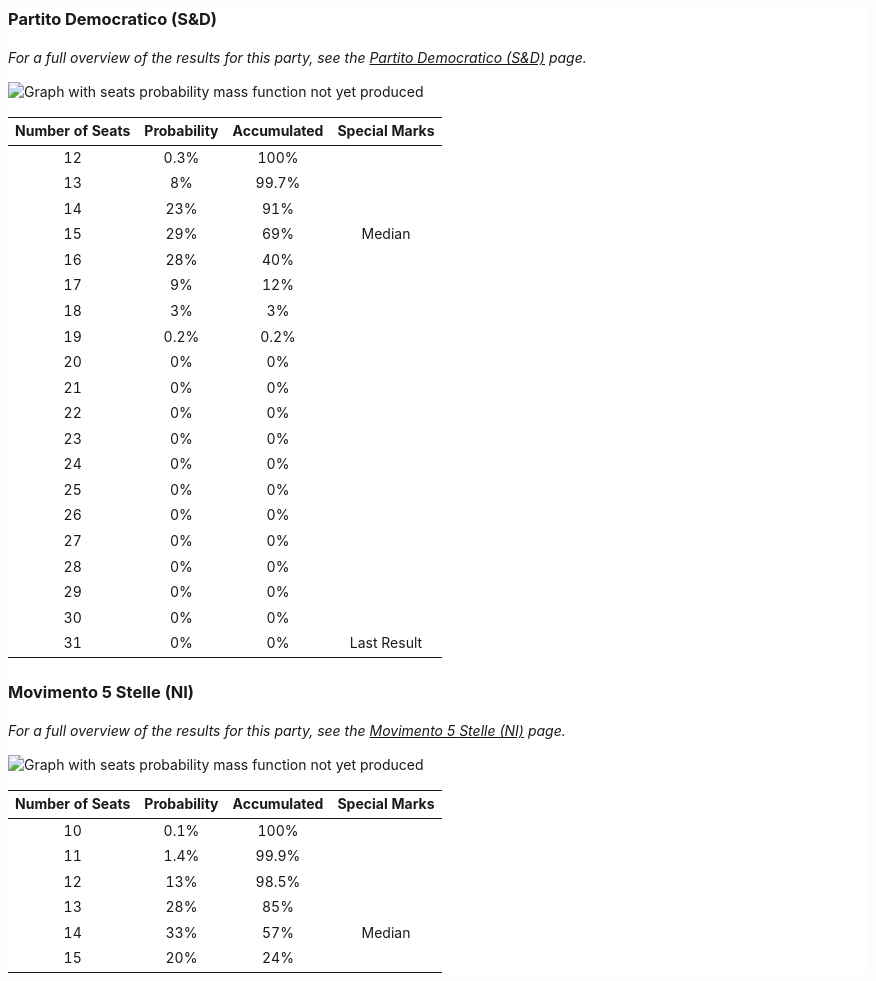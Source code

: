 ### Partito Democratico (S&D)

*For a full overview of the results for this party, see the [Partito Democratico (S&D)](party-partitodemocraticosd.html) page.*

![Graph with seats probability mass function not yet produced](2019-12-13-Tecnè-seats-pmf-partitodemocraticosd.png "Seats Probability Mass Function")

| Number of Seats | Probability | Accumulated | Special Marks |
|:---------------:|:-----------:|:-----------:|:-------------:|
| 12 | 0.3% | 100% |  |
| 13 | 8% | 99.7% |  |
| 14 | 23% | 91% |  |
| 15 | 29% | 69% | Median |
| 16 | 28% | 40% |  |
| 17 | 9% | 12% |  |
| 18 | 3% | 3% |  |
| 19 | 0.2% | 0.2% |  |
| 20 | 0% | 0% |  |
| 21 | 0% | 0% |  |
| 22 | 0% | 0% |  |
| 23 | 0% | 0% |  |
| 24 | 0% | 0% |  |
| 25 | 0% | 0% |  |
| 26 | 0% | 0% |  |
| 27 | 0% | 0% |  |
| 28 | 0% | 0% |  |
| 29 | 0% | 0% |  |
| 30 | 0% | 0% |  |
| 31 | 0% | 0% | Last Result |

### Movimento 5 Stelle (NI)

*For a full overview of the results for this party, see the [Movimento 5 Stelle (NI)](party-movimento5stelleni.html) page.*

![Graph with seats probability mass function not yet produced](2019-12-13-Tecnè-seats-pmf-movimento5stelleni.png "Seats Probability Mass Function")

| Number of Seats | Probability | Accumulated | Special Marks |
|:---------------:|:-----------:|:-----------:|:-------------:|
| 10 | 0.1% | 100% |  |
| 11 | 1.4% | 99.9% |  |
| 12 | 13% | 98.5% |  |
| 13 | 28% | 85% |  |
| 14 | 33% | 57% | Median |
| 15 | 20% | 24% |  |